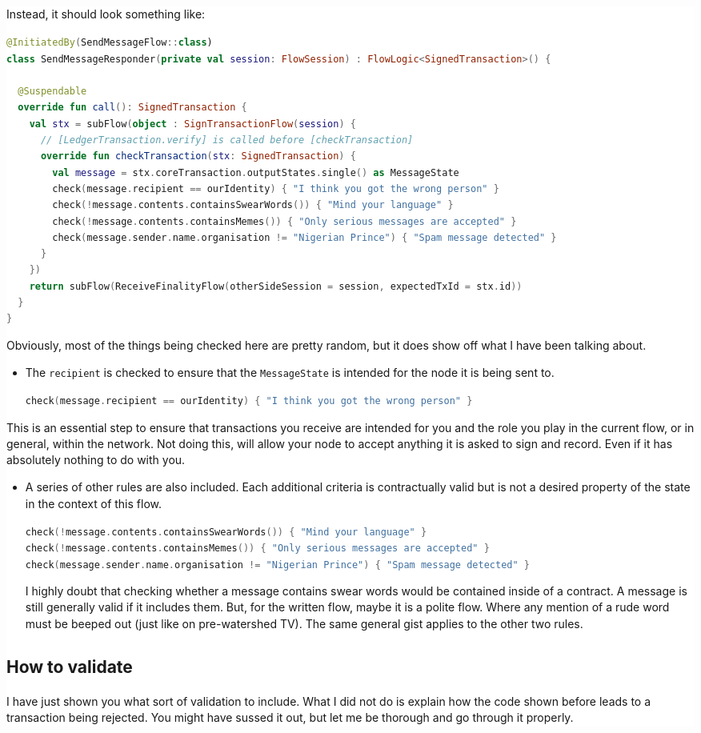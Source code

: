 Instead, it should look something like:

```kotlin
@InitiatedBy(SendMessageFlow::class)
class SendMessageResponder(private val session: FlowSession) : FlowLogic<SignedTransaction>() {

  @Suspendable
  override fun call(): SignedTransaction {
    val stx = subFlow(object : SignTransactionFlow(session) {
      // [LedgerTransaction.verify] is called before [checkTransaction]
      override fun checkTransaction(stx: SignedTransaction) {
        val message = stx.coreTransaction.outputStates.single() as MessageState
        check(message.recipient == ourIdentity) { "I think you got the wrong person" }
        check(!message.contents.containsSwearWords()) { "Mind your language" }
        check(!message.contents.containsMemes()) { "Only serious messages are accepted" }
        check(message.sender.name.organisation != "Nigerian Prince") { "Spam message detected" }
      }
    })
    return subFlow(ReceiveFinalityFlow(otherSideSession = session, expectedTxId = stx.id))
  }
}
```

Obviously, most of the things being checked here are pretty random, but it does show off what I have been talking about.

- The `recipient` is checked to ensure that the `MessageState` is intended for the node it is being sent to.

  ```kotlin
  check(message.recipient == ourIdentity) { "I think you got the wrong person" }
  ```

This is an essential step to ensure that transactions you receive are intended for you and the role you play in the current flow, or in general, within the network. Not doing this, will allow your node to accept anything it is asked to sign and record. Even if it has absolutely nothing to do with you.

- A series of other rules are also included. Each additional criteria is contractually valid but is not a desired property of the state in the context of this flow.

  ```kotlin
  check(!message.contents.containsSwearWords()) { "Mind your language" }
  check(!message.contents.containsMemes()) { "Only serious messages are accepted" }
  check(message.sender.name.organisation != "Nigerian Prince") { "Spam message detected" }
  ```

  I highly doubt that checking whether a message contains swear words would be contained inside of a contract. A message is still generally valid if it includes them. But, for the written flow, maybe it is a polite flow. Where any mention of a rude word must be beeped out (just like on pre-watershed TV). The same general gist applies to the other two rules.

## How to validate

I have just shown you what sort of validation to include. What I did not do is explain how the code shown before leads to a transaction being rejected. You might have sussed it out, but let me be thorough and go through it properly.
